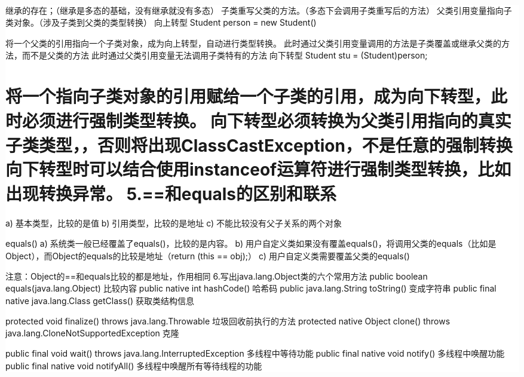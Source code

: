 继承的存在；（继承是多态的基础，没有继承就没有多态）
子类重写父类的方法。（多态下会调用子类重写后的方法）
父类引用变量指向子类对象。（涉及子类到父类的类型转换）
向上转型 Student person = new Student()

将一个父类的引用指向一个子类对象，成为向上转型，自动进行类型转换。
此时通过父类引用变量调用的方法是子类覆盖或继承父类的方法，而不是父类的方法
此时通过父类引用变量无法调用子类特有的方法
向下转型 Student stu = (Student)person;

将一个指向子类对象的引用赋给一个子类的引用，成为向下转型，此时必须进行强制类型转换。
向下转型必须转换为父类引用指向的真实子类类型，，否则将出现ClassCastException，不是任意的强制转换
向下转型时可以结合使用instanceof运算符进行强制类型转换，比如出现转换异常。
5.==和equals的区别和联系
==
a) 基本类型，比较的是值
b) 引用类型，比较的是地址
c) 不能比较没有父子关系的两个对象

equals()
a) 系统类一般已经覆盖了equals()，比较的是内容。
b) 用户自定义类如果没有覆盖equals()，将调用父类的equals（比如是Object），而Object的equals的比较是地址（return (this == obj);）
c) 用户自定义类需要覆盖父类的equals()

注意：Object的==和equals比较的都是地址，作用相同
6.写出java.lang.Object类的六个常用方法
public boolean equals(java.lang.Object) 比较内容
public native int hashCode() 哈希码
public java.lang.String toString() 变成字符串
public final native java.lang.Class getClass() 获取类结构信息

protected void finalize() throws java.lang.Throwable 垃圾回收前执行的方法
protected native Object clone() throws java.lang.CloneNotSupportedException 克隆

public final void wait() throws java.lang.InterruptedException 多线程中等待功能
public final native void notify() 多线程中唤醒功能
public final native void notifyAll() 多线程中唤醒所有等待线程的功能
